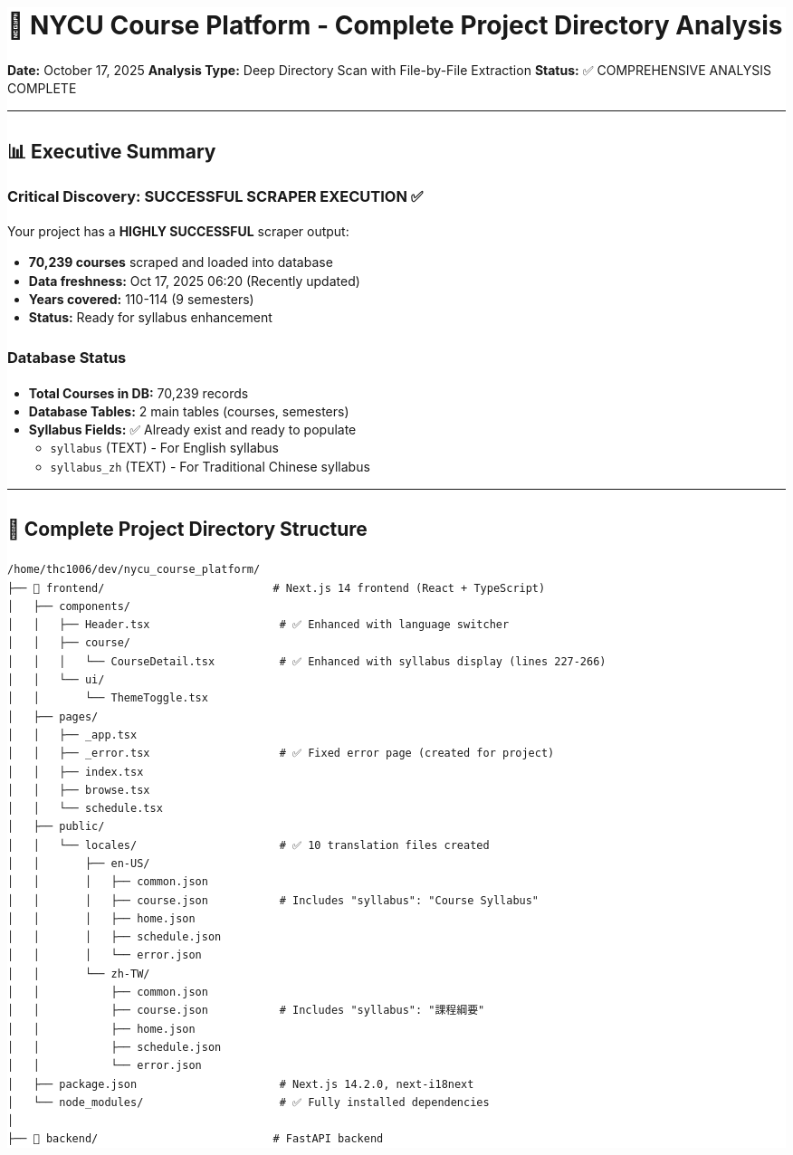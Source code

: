 # 🚀 NYCU Course Platform - Complete Project Directory Analysis

**Date:** October 17, 2025
**Analysis Type:** Deep Directory Scan with File-by-File Extraction
**Status:** ✅ COMPREHENSIVE ANALYSIS COMPLETE

---

## 📊 Executive Summary

### Critical Discovery: SUCCESSFUL SCRAPER EXECUTION ✅
Your project has a **HIGHLY SUCCESSFUL** scraper output:
- **70,239 courses** scraped and loaded into database
- **Data freshness:** Oct 17, 2025 06:20 (Recently updated)
- **Years covered:** 110-114 (9 semesters)
- **Status:** Ready for syllabus enhancement

### Database Status
- **Total Courses in DB:** 70,239 records
- **Database Tables:** 2 main tables (courses, semesters)
- **Syllabus Fields:** ✅ Already exist and ready to populate
  - `syllabus` (TEXT) - For English syllabus
  - `syllabus_zh` (TEXT) - For Traditional Chinese syllabus

---

## 📁 Complete Project Directory Structure

```
/home/thc1006/dev/nycu_course_platform/
├── 📂 frontend/                          # Next.js 14 frontend (React + TypeScript)
│   ├── components/
│   │   ├── Header.tsx                    # ✅ Enhanced with language switcher
│   │   ├── course/
│   │   │   └── CourseDetail.tsx          # ✅ Enhanced with syllabus display (lines 227-266)
│   │   └── ui/
│   │       └── ThemeToggle.tsx
│   ├── pages/
│   │   ├── _app.tsx
│   │   ├── _error.tsx                    # ✅ Fixed error page (created for project)
│   │   ├── index.tsx
│   │   ├── browse.tsx
│   │   └── schedule.tsx
│   ├── public/
│   │   └── locales/                      # ✅ 10 translation files created
│   │       ├── en-US/
│   │       │   ├── common.json
│   │       │   ├── course.json           # Includes "syllabus": "Course Syllabus"
│   │       │   ├── home.json
│   │       │   ├── schedule.json
│   │       │   └── error.json
│   │       └── zh-TW/
│   │           ├── common.json
│   │           ├── course.json           # Includes "syllabus": "課程綱要"
│   │           ├── home.json
│   │           ├── schedule.json
│   │           └── error.json
│   ├── package.json                      # Next.js 14.2.0, next-i18next
│   └── node_modules/                     # ✅ Fully installed dependencies
│
├── 📂 backend/                           # FastAPI backend
```
